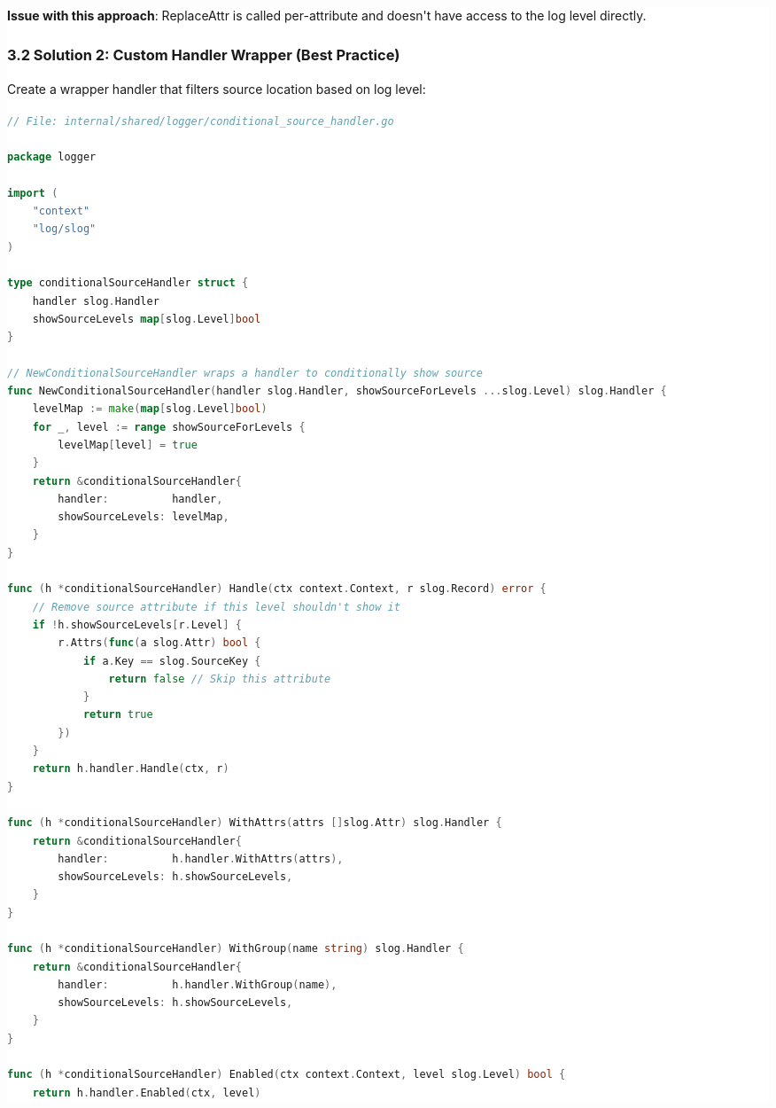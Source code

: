 **Issue with this approach**: ReplaceAttr is called per-attribute and doesn't have access to the log level directly.

### 3.2 Solution 2: Custom Handler Wrapper (Best Practice)

Create a wrapper handler that filters source location based on log level:

```go
// File: internal/shared/logger/conditional_source_handler.go

package logger

import (
    "context"
    "log/slog"
)

type conditionalSourceHandler struct {
    handler slog.Handler
    showSourceLevels map[slog.Level]bool
}

// NewConditionalSourceHandler wraps a handler to conditionally show source
func NewConditionalSourceHandler(handler slog.Handler, showSourceForLevels ...slog.Level) slog.Handler {
    levelMap := make(map[slog.Level]bool)
    for _, level := range showSourceForLevels {
        levelMap[level] = true
    }
    return &conditionalSourceHandler{
        handler:          handler,
        showSourceLevels: levelMap,
    }
}

func (h *conditionalSourceHandler) Handle(ctx context.Context, r slog.Record) error {
    // Remove source attribute if this level shouldn't show it
    if !h.showSourceLevels[r.Level] {
        r.Attrs(func(a slog.Attr) bool {
            if a.Key == slog.SourceKey {
                return false // Skip this attribute
            }
            return true
        })
    }
    return h.handler.Handle(ctx, r)
}

func (h *conditionalSourceHandler) WithAttrs(attrs []slog.Attr) slog.Handler {
    return &conditionalSourceHandler{
        handler:          h.handler.WithAttrs(attrs),
        showSourceLevels: h.showSourceLevels,
    }
}

func (h *conditionalSourceHandler) WithGroup(name string) slog.Handler {
    return &conditionalSourceHandler{
        handler:          h.handler.WithGroup(name),
        showSourceLevels: h.showSourceLevels,
    }
}

func (h *conditionalSourceHandler) Enabled(ctx context.Context, level slog.Level) bool {
    return h.handler.Enabled(ctx, level)
```